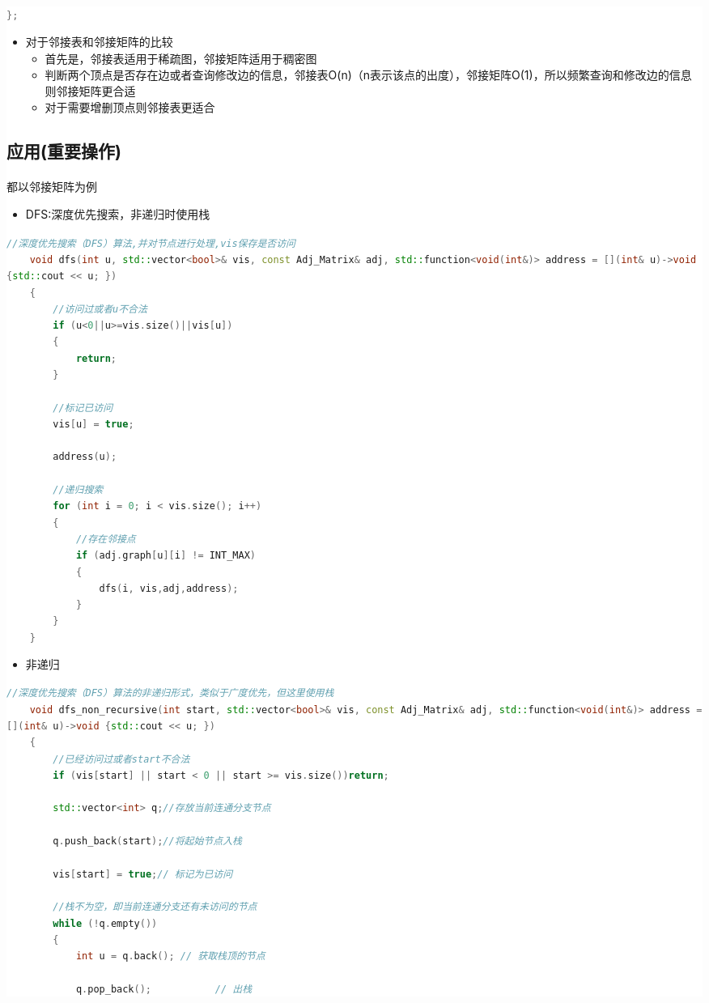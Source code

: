 ```cpp
};

```

- 对于邻接表和邻接矩阵的比较
  - 首先是，邻接表适用于稀疏图，邻接矩阵适用于稠密图
  - 判断两个顶点是否存在边或者查询修改边的信息，邻接表O(n)（n表示该点的出度），邻接矩阵O(1)，所以频繁查询和修改边的信息则邻接矩阵更合适
  - 对于需要增删顶点则邻接表更适合

## 应用(重要操作)

都以邻接矩阵为例

- DFS:深度优先搜索，非递归时使用栈

```cpp
//深度优先搜索（DFS）算法,并对节点进行处理,vis保存是否访问
	void dfs(int u, std::vector<bool>& vis, const Adj_Matrix& adj, std::function<void(int&)> address = [](int& u)->void {std::cout << u; })
	{
		//访问过或者u不合法
		if (u<0||u>=vis.size()||vis[u])
		{
			return;
		}

		//标记已访问
		vis[u] = true;

		address(u);

		//递归搜索
		for (int i = 0; i < vis.size(); i++)
		{
			//存在邻接点
			if (adj.graph[u][i] != INT_MAX)
			{
				dfs(i, vis,adj,address);
			}
		}
	}
```

- 非递归

```cpp
//深度优先搜索（DFS）算法的非递归形式，类似于广度优先，但这里使用栈
	void dfs_non_recursive(int start, std::vector<bool>& vis, const Adj_Matrix& adj, std::function<void(int&)> address = [](int& u)->void {std::cout << u; })
	{
		//已经访问过或者start不合法
		if (vis[start] || start < 0 || start >= vis.size())return;

		std::vector<int> q;//存放当前连通分支节点

		q.push_back(start);//将起始节点入栈

		vis[start] = true;// 标记为已访问

		//栈不为空，即当前连通分支还有未访问的节点
		while (!q.empty())
		{
			int u = q.back(); // 获取栈顶的节点

			q.pop_back();           // 出栈

```